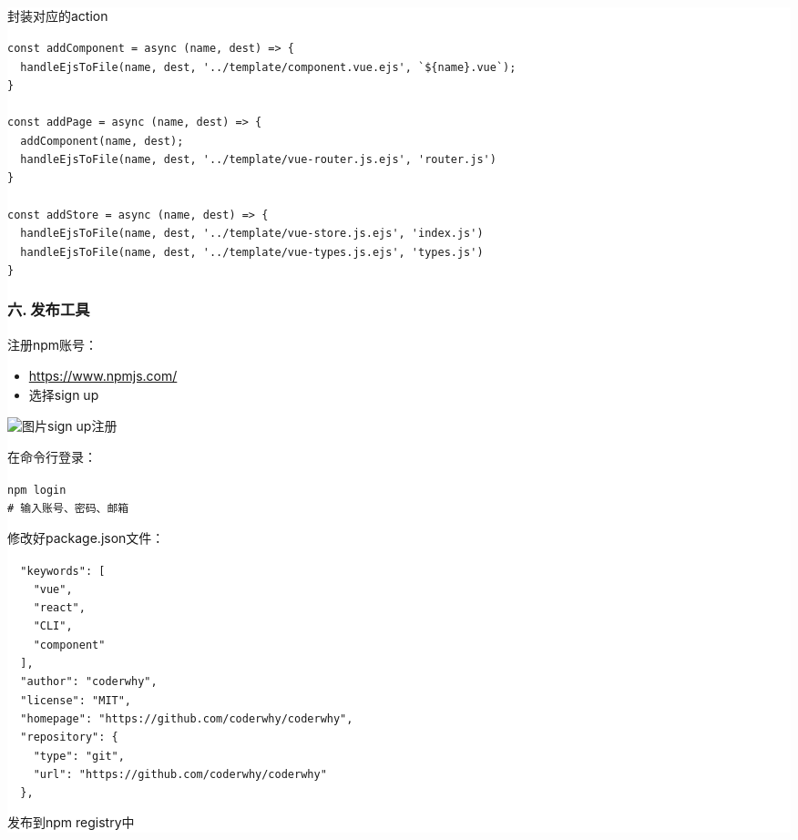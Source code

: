 ```
```

封装对应的action

```
const addComponent = async (name, dest) => {
  handleEjsToFile(name, dest, '../template/component.vue.ejs', `${name}.vue`);
}

const addPage = async (name, dest) => {
  addComponent(name, dest);
  handleEjsToFile(name, dest, '../template/vue-router.js.ejs', 'router.js')
}

const addStore = async (name, dest) => {
  handleEjsToFile(name, dest, '../template/vue-store.js.ejs', 'index.js')
  handleEjsToFile(name, dest, '../template/vue-types.js.ejs', 'types.js')
}
```

### 六. 发布工具

注册npm账号：

- https://www.npmjs.com/
- 选择sign up

![图片](https://mmbiz.qpic.cn/mmbiz_jpg/O8xWXzAqXuvsfCKCtp2lQ6qFNLhNLWZicFXVpMZmib38NiaDoibicwJyAY4TJOGiaGHtMicVRibkb1zkwYFtAZsPgKma1Q/640?wx_fmt=jpeg&wxfrom=5&wx_lazy=1&wx_co=1)sign up注册

在命令行登录：

```
npm login
# 输入账号、密码、邮箱
```

修改好package.json文件：

```
  "keywords": [
    "vue",
    "react",
    "CLI",
    "component"
  ],
  "author": "coderwhy",
  "license": "MIT",
  "homepage": "https://github.com/coderwhy/coderwhy",
  "repository": {
    "type": "git",
    "url": "https://github.com/coderwhy/coderwhy"
  },
```

发布到npm registry中
